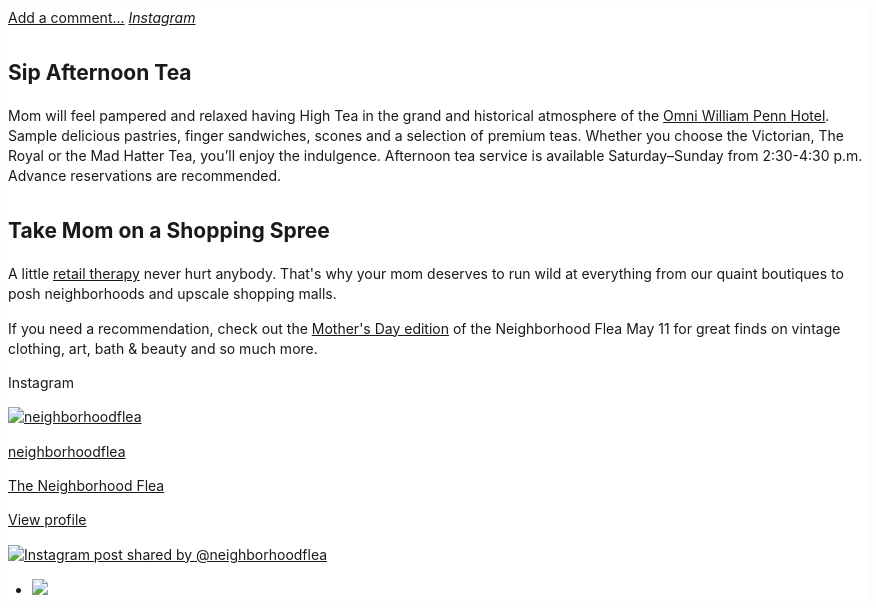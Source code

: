 [Add a comment...](https://www.instagram.com/p/CcYLBuuuWRP/?utm_source=ig_embed&ig_rid=70568449-495b-48bb-ac9d-dfa424f50a55) [_Instagram_](https://www.instagram.com/p/CcYLBuuuWRP/?utm_source=ig_embed&ig_rid=70568449-495b-48bb-ac9d-dfa424f50a55)

## Sip Afternoon Tea

Mom will feel pampered and relaxed having High Tea in the grand and historical atmosphere of the [Omni William Penn Hotel](https://www.visitpittsburgh.com/directory/omni-william-penn-hotel/). Sample delicious pastries, finger sandwiches, scones and a selection of premium teas. Whether you choose the Victorian, The Royal or the Mad Hatter Tea, you’ll enjoy the indulgence. Afternoon tea service is available Saturday–Sunday from 2:30-4:30 p.m. Advance reservations are recommended.

## Take Mom on a Shopping Spree

A little [retail therapy](https://www.visitpittsburgh.com/things-to-do/shopping/) never hurt anybody. That's why your mom deserves to run wild at everything from our quaint boutiques to posh neighborhoods and upscale shopping malls.

If you need a recommendation, check out the [Mother's Day edition](https://www.neighborhoodflea.com/events-1/neighborhood-flea-may-12th-mothers-day-edition) of the Neighborhood Flea May 11 for great finds on vintage clothing, art, bath & beauty and so much more.

Instagram

[![neighborhoodflea](https://scontent.cdninstagram.com/v/t51.2885-19/240625271_556817808973313_2210314840814819092_n.jpg?stp=dst-jpg_s150x150_tt6&efg=eyJ2ZW5jb2RlX3RhZyI6InByb2ZpbGVfcGljLmRqYW5nby42MDAuYzIifQ&_nc_ht=scontent.cdninstagram.com&_nc_cat=105&_nc_oc=Q6cZ2QFqFIsb2dCmc1LasZ8vtwrWw6OgTiuoqi3DO2DltR_8TLpePAP7Ow0a2p6xAbgprb4&_nc_ohc=GTdzMnDJg3AQ7kNvwGnysDn&_nc_gid=ekg-T3CBS_YIeJYrX_sDYQ&edm=APs17CUBAAAA&ccb=7-5&oh=00_AfcpEA7VAwc-KbBWX4pT2sEYVLv8qfPW04vycTg4ipQ7hg&oe=68EB21D3&_nc_sid=10d13b)](https://www.instagram.com/stories/neighborhoodflea/?utm_source=ig_embed&ig_rid=3dd2ce94-5662-457d-be0a-6da0e3986663)

[neighborhoodflea](https://www.instagram.com/neighborhoodflea/?utm_source=ig_embed&ig_rid=3dd2ce94-5662-457d-be0a-6da0e3986663)

[The Neighborhood Flea](https://www.instagram.com/explore/locations/371493337/the-neighborhood-flea/?utm_source=ig_embed&ig_rid=3dd2ce94-5662-457d-be0a-6da0e3986663)

[View profile](https://www.instagram.com/neighborhoodflea/?utm_source=ig_embed&ig_rid=3dd2ce94-5662-457d-be0a-6da0e3986663)

[![Instagram post shared by @neighborhoodflea](https://scontent.cdninstagram.com/v/t51.29350-15/341404831_696167258976592_8203002925182218502_n.jpg?stp=dst-jpg_e35_s1080x1080_tt6&_nc_ht=scontent.cdninstagram.com&_nc_cat=104&_nc_oc=Q6cZ2QFqFIsb2dCmc1LasZ8vtwrWw6OgTiuoqi3DO2DltR_8TLpePAP7Ow0a2p6xAbgprb4&_nc_ohc=yyKh1GYCedEQ7kNvwH-Yymk&_nc_gid=ekg-T3CBS_YIeJYrX_sDYQ&edm=APs17CUBAAAA&ccb=7-5&oh=00_Afd1YVQnDlyYASE30iphnTmHpWt4ZYncRmqUoRV7WGzIbw&oe=68EB243A&_nc_sid=10d13b)](https://www.instagram.com/p/CrJJ2bhLHaa/?utm_source=ig_embed&ig_rid=3dd2ce94-5662-457d-be0a-6da0e3986663)

- ![](https://scontent.cdninstagram.com/v/t51.29350-15/341404831_696167258976592_8203002925182218502_n.jpg?stp=dst-jpg_e35_s1080x1080_tt6&_nc_ht=scontent.cdninstagram.com&_nc_cat=104&_nc_oc=Q6cZ2QFqFIsb2dCmc1LasZ8vtwrWw6OgTiuoqi3DO2DltR_8TLpePAP7Ow0a2p6xAbgprb4&_nc_ohc=yyKh1GYCedEQ7kNvwH-Yymk&_nc_gid=ekg-T3CBS_YIeJYrX_sDYQ&edm=APs17CUBAAAA&ccb=7-5&oh=00_Afd1YVQnDlyYASE30iphnTmHpWt4ZYncRmqUoRV7WGzIbw&oe=68EB243A&_nc_sid=10d13b)

